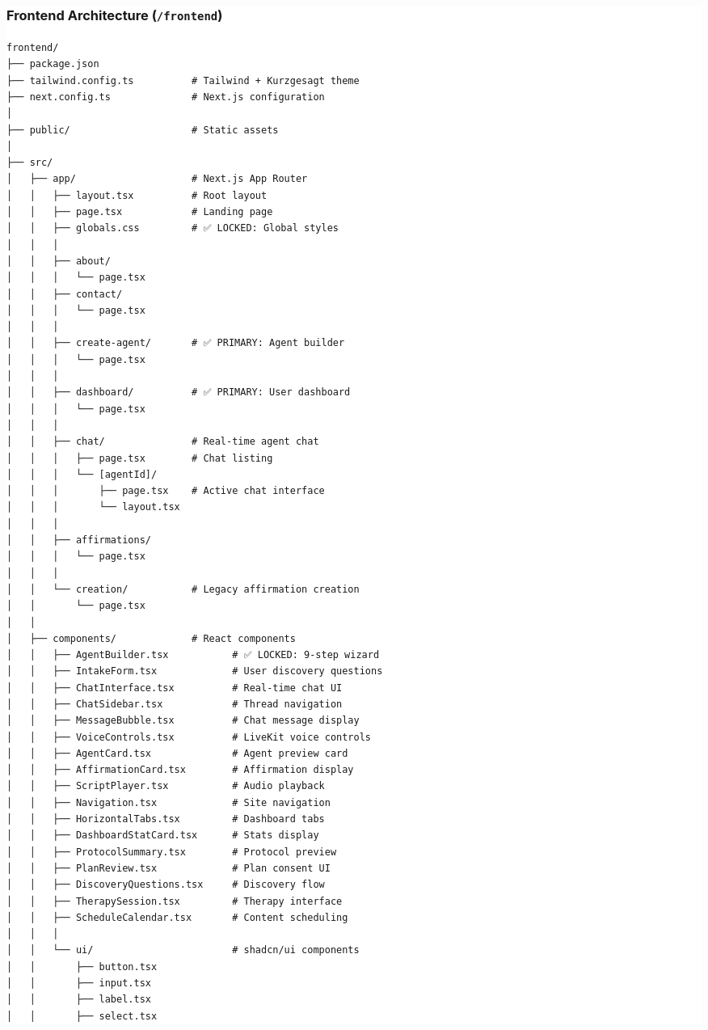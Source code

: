 
### Frontend Architecture (`/frontend`)

```
frontend/
├── package.json
├── tailwind.config.ts          # Tailwind + Kurzgesagt theme
├── next.config.ts              # Next.js configuration
│
├── public/                     # Static assets
│
├── src/
│   ├── app/                    # Next.js App Router
│   │   ├── layout.tsx          # Root layout
│   │   ├── page.tsx            # Landing page
│   │   ├── globals.css         # ✅ LOCKED: Global styles
│   │   │
│   │   ├── about/
│   │   │   └── page.tsx
│   │   ├── contact/
│   │   │   └── page.tsx
│   │   │
│   │   ├── create-agent/       # ✅ PRIMARY: Agent builder
│   │   │   └── page.tsx
│   │   │
│   │   ├── dashboard/          # ✅ PRIMARY: User dashboard
│   │   │   └── page.tsx
│   │   │
│   │   ├── chat/               # Real-time agent chat
│   │   │   ├── page.tsx        # Chat listing
│   │   │   └── [agentId]/
│   │   │       ├── page.tsx    # Active chat interface
│   │   │       └── layout.tsx
│   │   │
│   │   ├── affirmations/
│   │   │   └── page.tsx
│   │   │
│   │   └── creation/           # Legacy affirmation creation
│   │       └── page.tsx
│   │
│   ├── components/             # React components
│   │   ├── AgentBuilder.tsx           # ✅ LOCKED: 9-step wizard
│   │   ├── IntakeForm.tsx             # User discovery questions
│   │   ├── ChatInterface.tsx          # Real-time chat UI
│   │   ├── ChatSidebar.tsx            # Thread navigation
│   │   ├── MessageBubble.tsx          # Chat message display
│   │   ├── VoiceControls.tsx          # LiveKit voice controls
│   │   ├── AgentCard.tsx              # Agent preview card
│   │   ├── AffirmationCard.tsx        # Affirmation display
│   │   ├── ScriptPlayer.tsx           # Audio playback
│   │   ├── Navigation.tsx             # Site navigation
│   │   ├── HorizontalTabs.tsx         # Dashboard tabs
│   │   ├── DashboardStatCard.tsx      # Stats display
│   │   ├── ProtocolSummary.tsx        # Protocol preview
│   │   ├── PlanReview.tsx             # Plan consent UI
│   │   ├── DiscoveryQuestions.tsx     # Discovery flow
│   │   ├── TherapySession.tsx         # Therapy interface
│   │   ├── ScheduleCalendar.tsx       # Content scheduling
│   │   │
│   │   └── ui/                        # shadcn/ui components
│   │       ├── button.tsx
│   │       ├── input.tsx
│   │       ├── label.tsx
│   │       ├── select.tsx
```